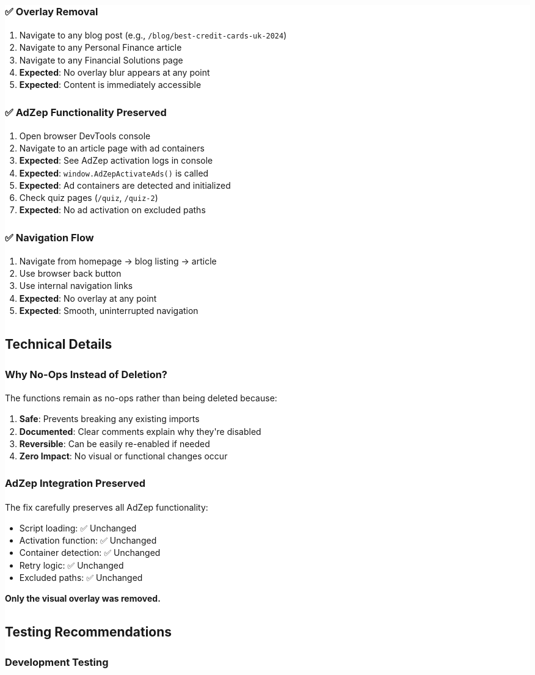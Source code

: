 ### ✅ Overlay Removal

1. Navigate to any blog post (e.g., `/blog/best-credit-cards-uk-2024`)
2. Navigate to any Personal Finance article
3. Navigate to any Financial Solutions page
4. **Expected**: No overlay blur appears at any point
5. **Expected**: Content is immediately accessible

### ✅ AdZep Functionality Preserved

1. Open browser DevTools console
2. Navigate to an article page with ad containers
3. **Expected**: See AdZep activation logs in console
4. **Expected**: `window.AdZepActivateAds()` is called
5. **Expected**: Ad containers are detected and initialized
6. Check quiz pages (`/quiz`, `/quiz-2`)
7. **Expected**: No ad activation on excluded paths

### ✅ Navigation Flow

1. Navigate from homepage → blog listing → article
2. Use browser back button
3. Use internal navigation links
4. **Expected**: No overlay at any point
5. **Expected**: Smooth, uninterrupted navigation

## Technical Details

### Why No-Ops Instead of Deletion?

The functions remain as no-ops rather than being deleted because:

1. **Safe**: Prevents breaking any existing imports
2. **Documented**: Clear comments explain why they're disabled
3. **Reversible**: Can be easily re-enabled if needed
4. **Zero Impact**: No visual or functional changes occur

### AdZep Integration Preserved

The fix carefully preserves all AdZep functionality:

- Script loading: ✅ Unchanged
- Activation function: ✅ Unchanged
- Container detection: ✅ Unchanged
- Retry logic: ✅ Unchanged
- Excluded paths: ✅ Unchanged

**Only the visual overlay was removed.**

## Testing Recommendations

### Development Testing

